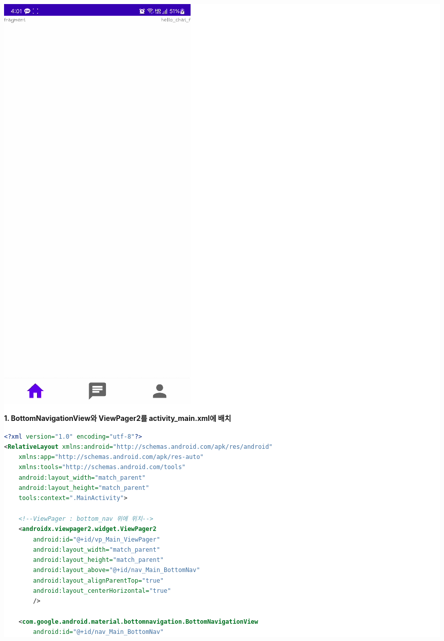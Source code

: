![](./image/bottomnav-viewpager-complete.gif)

**1\. BottomNavigationView와 ViewPager2를 activity\_main.xml에 배치**

```xml
<?xml version="1.0" encoding="utf-8"?>
<RelativeLayout xmlns:android="http://schemas.android.com/apk/res/android"
    xmlns:app="http://schemas.android.com/apk/res-auto"
    xmlns:tools="http://schemas.android.com/tools"
    android:layout_width="match_parent"
    android:layout_height="match_parent"
    tools:context=".MainActivity">

    <!--ViewPager : bottom_nav 위에 위치-->
    <androidx.viewpager2.widget.ViewPager2
        android:id="@+id/vp_Main_ViewPager"
        android:layout_width="match_parent"
        android:layout_height="match_parent"
        android:layout_above="@+id/nav_Main_BottomNav"
        android:layout_alignParentTop="true"
        android:layout_centerHorizontal="true"
        />

    <com.google.android.material.bottomnavigation.BottomNavigationView
        android:id="@+id/nav_Main_BottomNav"
```